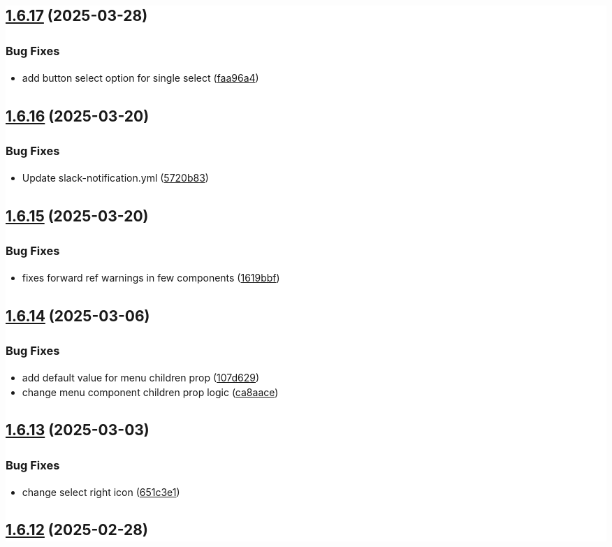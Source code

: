 ## [1.6.17](https://github.com/hrmuilibrary/hrm_ui_library/compare/1.6.16...1.6.17) (2025-03-28)


### Bug Fixes

* add button select option for single select ([faa96a4](https://github.com/hrmuilibrary/hrm_ui_library/commit/faa96a43aec60ca1880d47a8ed4212b7a73b1af0))

## [1.6.16](https://github.com/hrmuilibrary/hrm_ui_library/compare/1.6.15...1.6.16) (2025-03-20)


### Bug Fixes

* Update slack-notification.yml ([5720b83](https://github.com/hrmuilibrary/hrm_ui_library/commit/5720b8360afa549b7a2d69667b0b10119a8f8742))

## [1.6.15](https://github.com/hrmuilibrary/hrm_ui_library/compare/1.6.14...1.6.15) (2025-03-20)


### Bug Fixes

* fixes forward ref warnings in few components ([1619bbf](https://github.com/hrmuilibrary/hrm_ui_library/commit/1619bbf452f26b545487201b74c04dc7fa2be82a))

## [1.6.14](https://github.com/hrmuilibrary/hrm_ui_library/compare/1.6.13...1.6.14) (2025-03-06)


### Bug Fixes

* add default value for menu children prop ([107d629](https://github.com/hrmuilibrary/hrm_ui_library/commit/107d629ca05d4f9ae94128821ac26b23edad505c))
* change menu component children prop logic ([ca8aace](https://github.com/hrmuilibrary/hrm_ui_library/commit/ca8aace61c9e06f499d45350e80a47a01e1e463e))

## [1.6.13](https://github.com/hrmuilibrary/hrm_ui_library/compare/1.6.12...1.6.13) (2025-03-03)


### Bug Fixes

* change select right icon ([651c3e1](https://github.com/hrmuilibrary/hrm_ui_library/commit/651c3e1203909830704b574f0af2483a9552f4b7))

## [1.6.12](https://github.com/hrmuilibrary/hrm_ui_library/compare/1.6.11...1.6.12) (2025-02-28)
